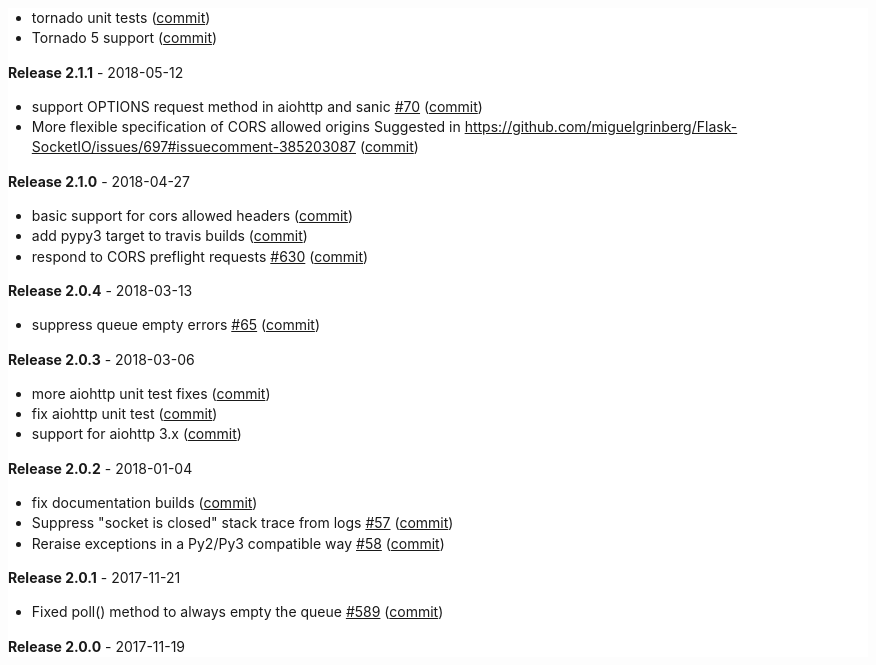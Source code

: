 - tornado unit tests ([commit](https://github.com/miguelgrinberg/python-engineio/commit/cb1fe75cea4573dfe3320e5b415c24aaad51d0a0))
- Tornado 5 support ([commit](https://github.com/miguelgrinberg/python-engineio/commit/e0dc7f16c562869d8b48d63f9ee049a413b2f1a2))

**Release 2.1.1** - 2018-05-12

- support OPTIONS request method in aiohttp and sanic [#70](https://github.com/miguelgrinberg/python-engineio/issues/70) ([commit](https://github.com/miguelgrinberg/python-engineio/commit/27261c7d6563bc5c494e9ff345617a923e17452b))
- More flexible specification of CORS allowed origins Suggested in https://github.com/miguelgrinberg/Flask-SocketIO/issues/697#issuecomment-385203087 ([commit](https://github.com/miguelgrinberg/python-engineio/commit/8f3d6ecff45d474da1a407d654d06fd3f8f882a8))

**Release 2.1.0** - 2018-04-27

- basic support for cors allowed headers ([commit](https://github.com/miguelgrinberg/python-engineio/commit/08e3766244b12f704ef20f266f10bdfc7381d43a))
- add pypy3 target to travis builds ([commit](https://github.com/miguelgrinberg/python-engineio/commit/d11b9dae19bf4a5b74b0f6636072e2527a5b8dfe))
- respond to CORS preflight requests [#630](https://github.com/miguelgrinberg/Flask-SocketIO/issues/630) ([commit](https://github.com/miguelgrinberg/python-engineio/commit/eac1e516589604a6831f47959047050af23ff01b))

**Release 2.0.4** - 2018-03-13

- suppress queue empty errors [#65](https://github.com/miguelgrinberg/python-engineio/issues/65) ([commit](https://github.com/miguelgrinberg/python-engineio/commit/861dd52ca2c4fdd9ee1684f1a24bf7acd698039d))

**Release 2.0.3** - 2018-03-06

- more aiohttp unit test fixes ([commit](https://github.com/miguelgrinberg/python-engineio/commit/4fd45b8fb86d287c5ba47e7a74cdfb25fa4acb6a))
- fix aiohttp unit test ([commit](https://github.com/miguelgrinberg/python-engineio/commit/4b3ee9309e0250d428fb2faabbb2aa15d377db12))
- support for aiohttp 3.x ([commit](https://github.com/miguelgrinberg/python-engineio/commit/810e759762dd24afa108c8b714fffdced49d3cc1))

**Release 2.0.2** - 2018-01-04

- fix documentation builds ([commit](https://github.com/miguelgrinberg/python-engineio/commit/107b751f16aafff5842894a6eff26eb6f784ea5c))
- Suppress "socket is closed" stack trace from logs [#57](https://github.com/miguelgrinberg/python-engineio/issues/57) ([commit](https://github.com/miguelgrinberg/python-engineio/commit/7dfc60e91f076e4a70a771cf98f16ceaa3de077c))
- Reraise exceptions in a Py2/Py3 compatible way [#58](https://github.com/miguelgrinberg/python-engineio/issues/58) ([commit](https://github.com/miguelgrinberg/python-engineio/commit/4a3320051aac532918b1e0448aad8cc8da615697))

**Release 2.0.1** - 2017-11-21

- Fixed poll() method to always empty the queue [#589](https://github.com/miguelgrinberg/Flask-SocketIO/issues/589) ([commit](https://github.com/miguelgrinberg/python-engineio/commit/e8e665b1737987a2b7c59cd6a96464842b864bad))

**Release 2.0.0** - 2017-11-19
